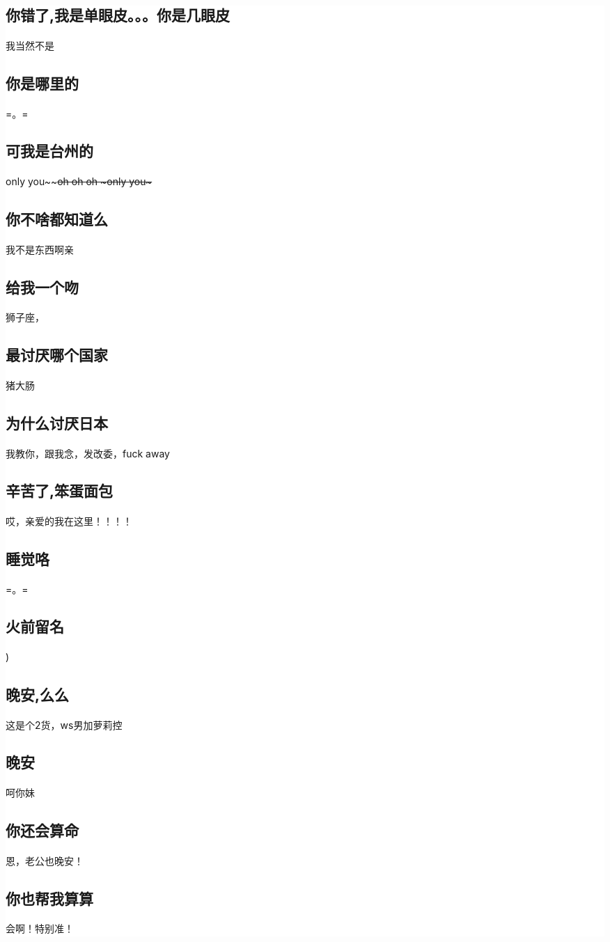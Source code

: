## 你错了,我是单眼皮。。。你是几眼皮
我当然不是

## 你是哪里的
=。=

## 可我是台州的
only you~~~~oh oh oh ~only you~~~

## 你不啥都知道么
我不是东西啊亲

## 给我一个吻
狮子座，

## 最讨厌哪个国家
猪大肠

## 为什么讨厌日本
我教你，跟我念，发改委，fuck away

## 辛苦了,笨蛋面包
哎，亲爱的我在这里！！！！

## 睡觉咯
=。=

## 火前留名
)

## 晚安,么么
这是个2货，ws男加萝莉控

## 晚安
呵你妹

## 你还会算命
恩，老公也晚安！

## 你也帮我算算
会啊！特别准！
